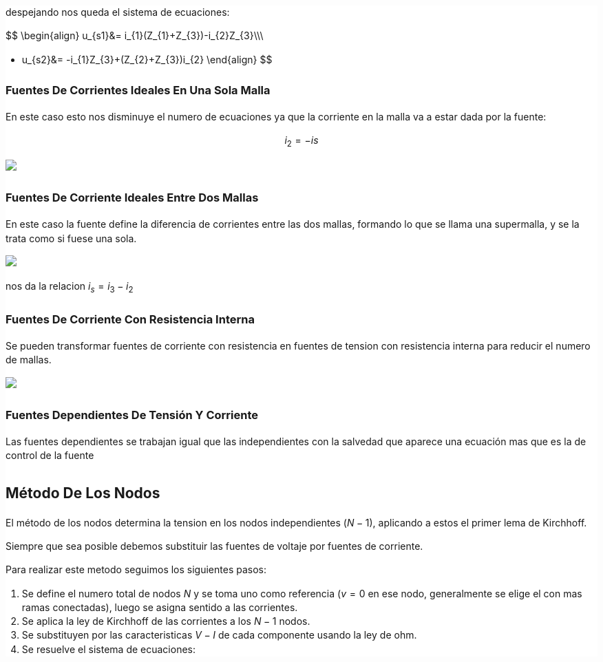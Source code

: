 
despejando nos queda el sistema de ecuaciones:

$$
\begin{align}
u_{s1}&= i_{1}(Z_{1}+Z_{3})-i_{2}Z_{3}\\\\\\
- u_{s2}&= -i_{1}Z_{3}+(Z_{2}+Z_{3})i_{2}
\end{align}
$$


### Fuentes De Corrientes Ideales En Una Sola Malla

En este caso esto nos disminuye el numero de ecuaciones ya que la corriente en la malla va a estar dada por la fuente:

$$
i_{2}=-is
$$

![](https://i.imgur.com/ttMdECg.png)


### Fuentes De Corriente Ideales Entre Dos Mallas

En este caso la fuente define la diferencia de corrientes entre las dos mallas, formando lo que se llama una supermalla, y se la trata como si fuese una sola.

![](https://i.imgur.com/OYfVDXS.png)

nos da la relacion $i_{s}=i_{3}-i_{2}$

### Fuentes De Corriente Con Resistencia Interna

Se pueden transformar fuentes de corriente con resistencia en fuentes de tension con resistencia interna para reducir el numero de mallas.

![](https://i.imgur.com/0gsVGff.png)


### Fuentes Dependientes De Tensión Y Corriente

Las fuentes dependientes se trabajan igual que las independientes con la salvedad que aparece una ecuación mas que es la de control de la fuente

## Método De Los Nodos

El método de los nodos determina la tension en los nodos independientes ($N-1$), aplicando a estos el primer lema de Kirchhoff.

Siempre que sea posible debemos substituir las fuentes de voltaje por fuentes de corriente.

Para realizar este metodo seguimos los siguientes pasos:
1. Se define el numero total de nodos $N$ y se toma uno como referencia ($v=0$ en ese nodo, generalmente se elige el con mas ramas conectadas), luego se asigna sentido a las corrientes.
2. Se aplica la ley de Kirchhoff de las corrientes a los $N-1$ nodos.
3. Se substituyen por las caracteristicas $V-I$ de cada componente usando la ley de ohm.
4.  Se resuelve el sistema de ecuaciones:
